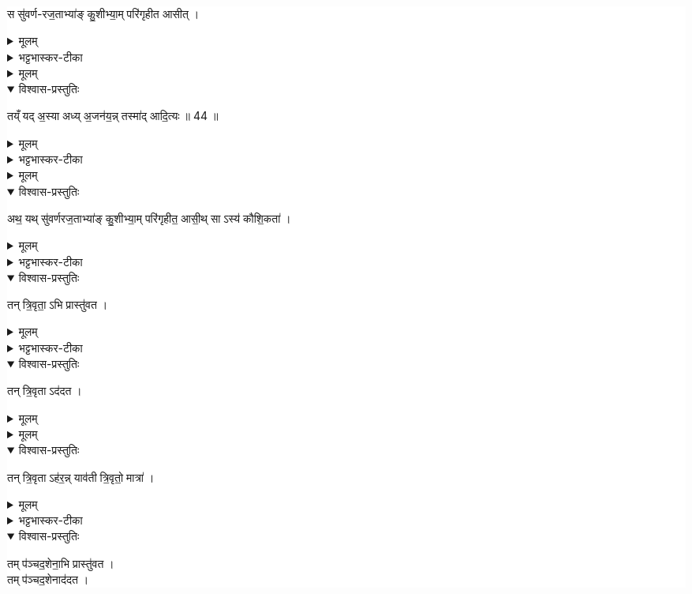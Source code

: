 स सु॑वर्ण-रज॒ताभ्या॑ङ् कु॒शीभ्या॒म् परि॑गृहीत आसीत् ।  
</details>

<details><summary>मूलम्</summary></details>

<details><summary>भट्टभास्कर-टीका</summary></details>


<details><summary>मूलम्</summary></details>

<details open><summary>विश्वास-प्रस्तुतिः</summary>

तय्ँ यद् अ॒स्या अध्य् अ॒जन॑य॒न्न् तस्मा॑द् आदि॒त्यः ॥ 44 ॥  
</details>

<details><summary>मूलम्</summary></details>

<details><summary>भट्टभास्कर-टीका</summary></details>


<details><summary>मूलम्</summary></details>

<details open><summary>विश्वास-प्रस्तुतिः</summary>

अथ॒ यथ् सु॑वर्णरज॒ताभ्या॑ङ् कु॒शीभ्या॒म् परि॑गृहीत॒ आसी॒थ् सा ऽस्य॑ कौशि॒कता॑ ।  
</details>

<details><summary>मूलम्</summary></details>

<details><summary>भट्टभास्कर-टीका</summary></details>

<details open><summary>विश्वास-प्रस्तुतिः</summary>

तन् त्रि॒वृता॒ ऽभि प्रास्तु॑वत ।  
</details>

<details><summary>मूलम्</summary></details>

<details><summary>भट्टभास्कर-टीका</summary></details>

<details open><summary>विश्वास-प्रस्तुतिः</summary>

तन् त्रि॒वृता ऽद॑दत ।
</details>

<details><summary>मूलम्</summary></details>


<details><summary>मूलम्</summary></details>

<details open><summary>विश्वास-प्रस्तुतिः</summary>

तन् त्रि॒वृता ऽह॑र॒न्न् याव॑ती त्रि॒वृतो॒ मात्रा॑ ।
</details>

<details><summary>मूलम्</summary></details>

<details><summary>भट्टभास्कर-टीका</summary></details>

<details open><summary>विश्वास-प्रस्तुतिः</summary>

तम् प॑ञ्चद॒शेना॒भि प्रास्तु॑वत ।  
तम् प॑ञ्चद॒शेनाद॑दत ।  
</details>

